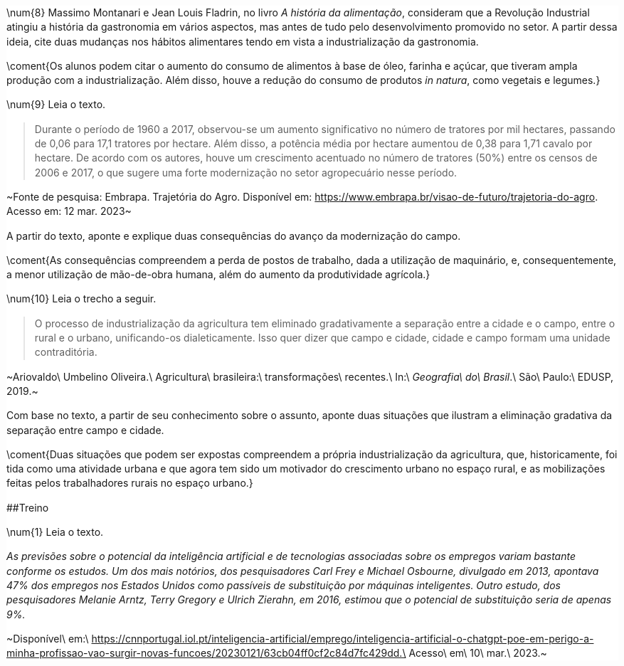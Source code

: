 \num{8} Massimo Montanari e Jean Louis Fladrin, no livro _A história da alimentação_, consideram que a Revolução Industrial atingiu a história da gastronomia em vários aspectos, mas antes de tudo pelo desenvolvimento promovido no setor. A partir dessa ideia, cite duas mudanças nos hábitos alimentares tendo em vista a industrialização da gastronomia.

\coment{Os alunos podem citar o aumento do consumo de alimentos à base de óleo, farinha e açúcar, que tiveram ampla produção com a industrialização. Além disso, houve a redução do consumo de produtos _in natura_, como vegetais e legumes.}

\num{9} Leia o texto.

>Durante o período de 1960 a 2017, observou-se um aumento significativo no número de tratores por mil hectares, passando de 0,06 para 17,1 tratores por hectare. Além disso, a potência média por hectare aumentou de 0,38 para 1,71 cavalo por hectare. De acordo com os autores, houve um crescimento acentuado no número de tratores (50%) entre os censos de 2006 e 2017, o que sugere uma forte modernização no setor agropecuário nesse período.

~Fonte de pesquisa: Embrapa. Trajetória do Agro. Disponível em: https://www.embrapa.br/visao-de-futuro/trajetoria-do-agro. Acesso em: 12 mar. 2023~

A partir do texto, aponte e explique duas consequências do avanço da
modernização do campo.

\coment{As consequências compreendem a perda de postos de trabalho, dada a
utilização de maquinário, e, consequentemente, a menor utilização de
mão-de-obra humana, além do aumento da produtividade agrícola.}

\num{10} Leia o trecho a seguir.

>O processo de industrialização da agricultura tem eliminado
gradativamente a separação entre a cidade e o campo, entre o rural e o
urbano, unificando-os dialeticamente. Isso quer dizer que campo e
cidade, cidade e campo formam uma unidade contraditória.

~Ariovaldo\ Umbelino Oliveira.\ Agricultura\ brasileira:\ transformações\ recentes.\ In:\ _Geografia\ do\ Brasil_.\ São\ Paulo:\ EDUSP, 2019.~

Com base no texto, a partir de seu conhecimento sobre o assunto, aponte duas situações que ilustram a eliminação gradativa da separação entre campo e cidade.

\coment{Duas situações que podem ser expostas compreendem a própria
industrialização da agricultura, que, historicamente, foi tida como uma
atividade urbana e que agora tem sido um motivador do crescimento
urbano no espaço rural, e as mobilizações feitas pelos trabalhadores rurais no espaço urbano.}

##Treino

\num{1} Leia o texto.

*As previsões sobre o potencial da inteligência artificial e de
tecnologias associadas sobre os empregos variam bastante conforme os
estudos. Um dos mais notórios, dos pesquisadores Carl Frey e Michael
Osbourne, divulgado em 2013, apontava 47% dos empregos nos Estados
Unidos como passíveis de substituição por máquinas inteligentes. Outro
estudo, dos pesquisadores Melanie Arntz, Terry Gregory e Ulrich Zierahn,
em 2016, estimou que o potencial de substituição seria de apenas 9%.*

~Disponível\ em:\ https://cnnportugal.iol.pt/inteligencia-artificial/emprego/inteligencia-artificial-o-chatgpt-poe-em-perigo-a-minha-profissao-vao-surgir-novas-funcoes/20230121/63cb04ff0cf2c84d7fc429dd.\ Acesso\ em\ 10\ mar.\ 2023.~
